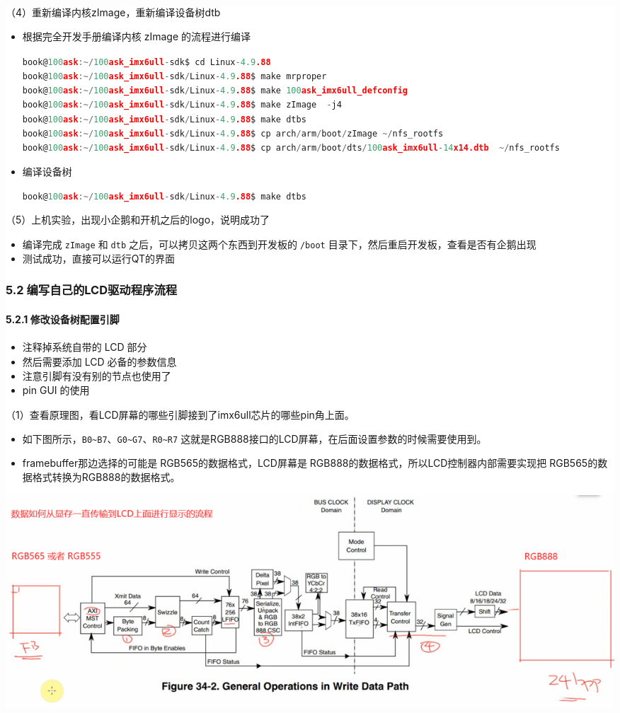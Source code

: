 

（4）重新编译内核zImage，重新编译设备树dtb

- 根据完全开发手册编译内核 zImage 的流程进行编译

  ```c
  book@100ask:~/100ask_imx6ull-sdk$ cd Linux-4.9.88
  book@100ask:~/100ask_imx6ull-sdk/Linux-4.9.88$ make mrproper
  book@100ask:~/100ask_imx6ull-sdk/Linux-4.9.88$ make 100ask_imx6ull_defconfig
  book@100ask:~/100ask_imx6ull-sdk/Linux-4.9.88$ make zImage  -j4
  book@100ask:~/100ask_imx6ull-sdk/Linux-4.9.88$ make dtbs
  book@100ask:~/100ask_imx6ull-sdk/Linux-4.9.88$ cp arch/arm/boot/zImage ~/nfs_rootfs
  book@100ask:~/100ask_imx6ull-sdk/Linux-4.9.88$ cp arch/arm/boot/dts/100ask_imx6ull-14x14.dtb  ~/nfs_rootfs
  ```

- 编译设备树

  ```c
  book@100ask:~/100ask_imx6ull-sdk/Linux-4.9.88$ make dtbs
  ```

  

（5）上机实验，出现小企鹅和开机之后的logo，说明成功了

- 编译完成 `zImage` 和 `dtb` 之后，可以拷贝这两个东西到开发板的 `/boot` 目录下，然后重启开发板，查看是否有企鹅出现
- 测试成功，直接可以运行QT的界面



### 5.2 编写自己的LCD驱动程序流程

#### 5.2.1 修改设备树配置引脚

- 注释掉系统自带的 LCD 部分
- 然后需要添加 LCD 必备的参数信息
- 注意引脚有没有别的节点也使用了
- pin GUI 的使用



（1）查看原理图，看LCD屏幕的哪些引脚接到了imx6ull芯片的哪些pin角上面。

- 如下图所示，`B0~B7`、`G0~G7`、`R0~R7` 这就是RGB888接口的LCD屏幕，在后面设置参数的时候需要使用到。

- framebuffer那边选择的可能是 RGB565的数据格式，LCD屏幕是 RGB888的数据格式，所以LCD控制器内部需要实现把 RGB565的数据格式转换为RGB888的数据格式。

![](03_LCD.assets/image-20220102131539883.png)

